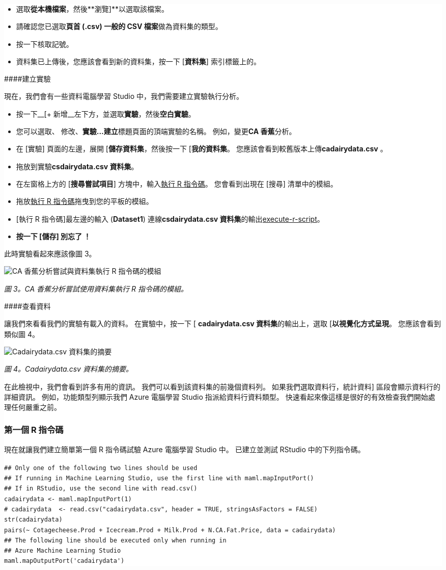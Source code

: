 - 選取**從本機檔案**，然後**瀏覽]**以選取該檔案。

- 請確認您已選取**頁首 (.csv) 一般的 CSV 檔案**做為資料集的類型。

- 按一下核取記號。

- 資料集已上傳後，您應該會看到新的資料集，按一下 [**資料集**] 索引標籤上的。  

####<a name="create-an-experiment"></a>建立實驗

現在，我們會有一些資料電腦學習 Studio 中，我們需要建立實驗執行分析。  

- 按一下__[+ 新增__左下方，並選取**實驗**，然後**空白實驗**。

- 您可以選取、 修改、**實驗...建立**標題頁面的頂端實驗的名稱。 例如，變更**CA 香蕉**分析。

- 在 [實驗] 頁面的左邊，展開 [**儲存資料集**，然後按一下 [**我的資料集**。 您應該會看到較舊版本上傳**cadairydata.csv** 。

- 拖放到實驗**csdairydata.csv 資料集**。

- 在左窗格上方的 [**搜尋嘗試項目**] 方塊中，輸入[執行 R 指令碼][execute-r-script]。 您會看到出現在 [搜尋] 清單中的模組。

- 拖放[執行 R 指令碼][execute-r-script]拖曳到您的平板的模組。  

- [執行 R 指令碼]最左邊的輸入 (**Dataset1**) 連線**csdairydata.csv 資料集**的輸出[execute-r-script]。

- **按一下 [儲存] 別忘了 ！**  

此時實驗看起來應該像圖 3。

![CA 香蕉分析嘗試與資料集執行 R 指令碼的模組][3]

*圖 3。CA 香蕉分析嘗試使用資料集執行 R 指令碼的模組。*

####<a name="check-on-the-data"></a>查看資料

讓我們來看看我們的實驗有載入的資料。 在實驗中，按一下 [ **cadairydata.csv 資料集**的輸出上，選取 [**以視覺化方式呈現**。 您應該會看到類似圖 4。  

![Cadairydata.csv 資料集的摘要][4]

*圖 4。Cadairydata.csv 資料集的摘要。*

在此檢視中，我們會看到許多有用的資訊。 我們可以看到該資料集的前幾個資料列。 如果我們選取資料行，統計資料] 區段會顯示資料行的詳細資訊。 例如，功能類型列顯示我們 Azure 電腦學習 Studio 指派給資料行資料類型。 快速看起來像這樣是很好的有效檢查我們開始處理任何嚴重之前。

### <a name="first-r-script"></a>第一個 R 指令碼

現在就讓我們建立簡單第一個 R 指令碼試驗 Azure 電腦學習 Studio 中。 已建立並測試 RStudio 中的下列指令碼。  

    ## Only one of the following two lines should be used
    ## If running in Machine Learning Studio, use the first line with maml.mapInputPort()
    ## If in RStudio, use the second line with read.csv()
    cadairydata <- maml.mapInputPort(1)
    # cadairydata  <- read.csv("cadairydata.csv", header = TRUE, stringsAsFactors = FALSE)
    str(cadairydata)
    pairs(~ Cotagecheese.Prod + Icecream.Prod + Milk.Prod + N.CA.Fat.Price, data = cadairydata)
    ## The following line should be executed only when running in
    ## Azure Machine Learning Studio
    maml.mapOutputPort('cadairydata')


[1]: ./media/machine-learning-r-quickstart/fig1.png
[2]: ./media/machine-learning-r-quickstart/fig2.png
[3]: ./media/machine-learning-r-quickstart/fig3.png
[4]: ./media/machine-learning-r-quickstart/fig4.png
[5]: ./media/machine-learning-r-quickstart/fig5.png
[6]: ./media/machine-learning-r-quickstart/fig6.png
[7]: ./media/machine-learning-r-quickstart/fig7.png
[8]: ./media/machine-learning-r-quickstart/fig8.png
[9]: ./media/machine-learning-r-quickstart/fig9.png
[10]: ./media/machine-learning-r-quickstart/fig10.png
[11]: ./media/machine-learning-r-quickstart/fig11.png
[12]: ./media/machine-learning-r-quickstart/fig12.png
[13]: ./media/machine-learning-r-quickstart/fig13.png
[14]: ./media/machine-learning-r-quickstart/fig14.png
[15]: ./media/machine-learning-r-quickstart/fig15.png
[16]: ./media/machine-learning-r-quickstart/fig16.png
[17]: ./media/machine-learning-r-quickstart/fig17.png
[18]: ./media/machine-learning-r-quickstart/fig18.png
[19]: ./media/machine-learning-r-quickstart/fig19.png
[20]: ./media/machine-learning-r-quickstart/fig20.png
[21]: ./media/machine-learning-r-quickstart/fig21.png
[22]: ./media/machine-learning-r-quickstart/fig22.png
[26]: ./media/machine-learning-r-quickstart/fig26.png
[appendixa]: #appendixa
[download]: https://azurebigdatatutorials.blob.core.windows.net/rquickstart/RFiles.zip
[execute-r-script]: https://msdn.microsoft.com/library/azure/30806023-392b-42e0-94d6-6b775a6e0fd5/